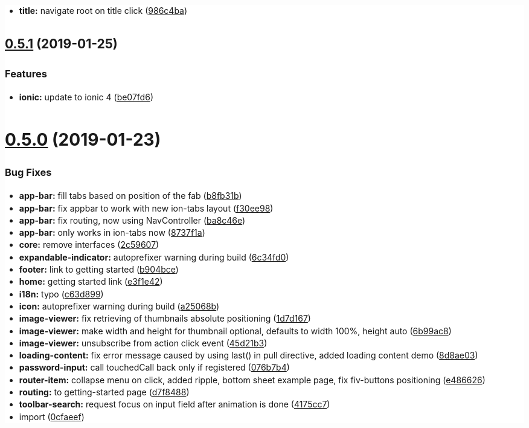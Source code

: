 * **title:** navigate root on title click ([986c4ba](https://github.com/fivethree-team/fivethree/commit/986c4ba))



## [0.5.1](https://github.com/fivethree-team/fivethree/compare/v0.1.0...v0.5.1) (2019-01-25)

### Features

* **ionic:** update to ionic 4 ([be07fd6](https://github.com/fivethree-team/fivethree/commit/be07fd6))



<a name="0.5.0"></a>
# [0.5.0](https://github.com/fivethree-team/fivethree/compare/v0.1.0...v0.5.0) (2019-01-23)


### Bug Fixes

* **app-bar:** fill tabs based on position of the fab ([b8fb31b](https://github.com/fivethree-team/fivethree/commit/b8fb31b))
* **app-bar:** fix appbar to work with new ion-tabs layout ([f30ee98](https://github.com/fivethree-team/fivethree/commit/f30ee98))
* **app-bar:** fix routing, now using NavController ([ba8c46e](https://github.com/fivethree-team/fivethree/commit/ba8c46e))
* **app-bar:** only works in ion-tabs now ([8737f1a](https://github.com/fivethree-team/fivethree/commit/8737f1a))
* **core:** remove interfaces ([2c59607](https://github.com/fivethree-team/fivethree/commit/2c59607))
* **expandable-indicator:** autoprefixer warning during build ([6c34fd0](https://github.com/fivethree-team/fivethree/commit/6c34fd0))
* **footer:** link to getting started ([b904bce](https://github.com/fivethree-team/fivethree/commit/b904bce))
* **home:** getting started link ([e3f1e42](https://github.com/fivethree-team/fivethree/commit/e3f1e42))
* **i18n:** typo ([c63d899](https://github.com/fivethree-team/fivethree/commit/c63d899))
* **icon:** autoprefixer warning during build ([a25068b](https://github.com/fivethree-team/fivethree/commit/a25068b))
* **image-viewer:** fix retrieving of thumbnails absolute positioning ([1d7d167](https://github.com/fivethree-team/fivethree/commit/1d7d167))
* **image-viewer:** make width and height for thumbnail optional, defaults to width 100%, height auto ([6b99ac8](https://github.com/fivethree-team/fivethree/commit/6b99ac8))
* **image-viewer:** unsubscribe from action click event ([45d21b3](https://github.com/fivethree-team/fivethree/commit/45d21b3))
* **loading-content:** fix error message caused by using last() in pull directive, added loading content demo ([8d8ae03](https://github.com/fivethree-team/fivethree/commit/8d8ae03))
* **password-input:** call touchedCall back only if registered ([076b7b4](https://github.com/fivethree-team/fivethree/commit/076b7b4))
* **router-item:** collapse menu on click, added ripple, bottom sheet example page, fix fiv-buttons positioning ([e486626](https://github.com/fivethree-team/fivethree/commit/e486626))
* **routing:** to getting-started page ([d7f8488](https://github.com/fivethree-team/fivethree/commit/d7f8488))
* **toolbar-search:** request focus on input field after animation is done ([4175cc7](https://github.com/fivethree-team/fivethree/commit/4175cc7))
* import ([0cfaeef](https://github.com/fivethree-team/fivethree/commit/0cfaeef))
